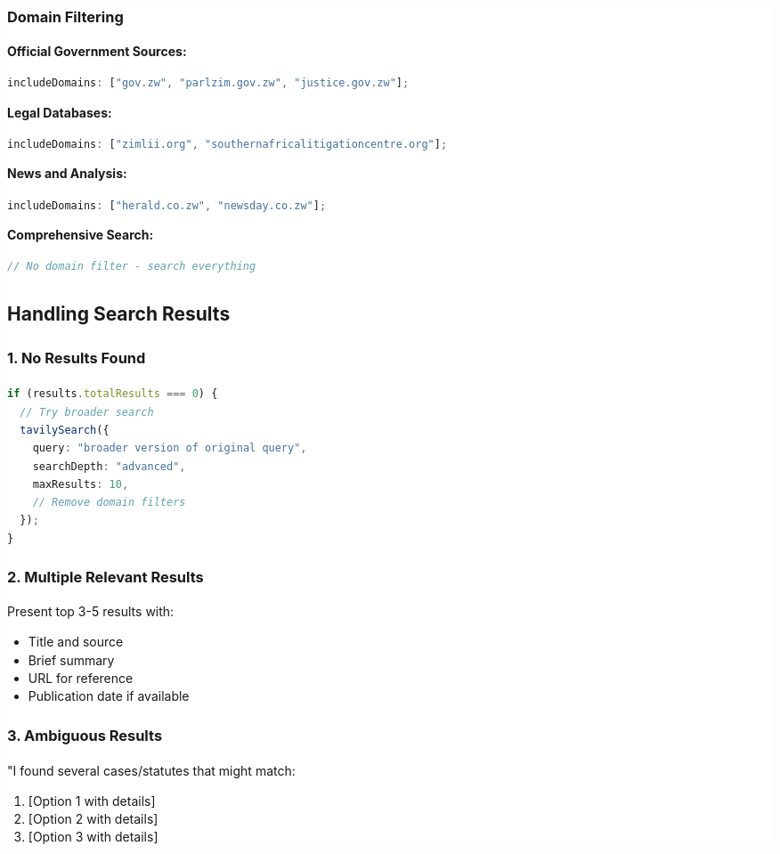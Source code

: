 ### Domain Filtering

**Official Government Sources:**

```typescript
includeDomains: ["gov.zw", "parlzim.gov.zw", "justice.gov.zw"];
```

**Legal Databases:**

```typescript
includeDomains: ["zimlii.org", "southernafricalitigationcentre.org"];
```

**News and Analysis:**

```typescript
includeDomains: ["herald.co.zw", "newsday.co.zw"];
```

**Comprehensive Search:**

```typescript
// No domain filter - search everything
```

## Handling Search Results

### 1. No Results Found

```typescript
if (results.totalResults === 0) {
  // Try broader search
  tavilySearch({
    query: "broader version of original query",
    searchDepth: "advanced",
    maxResults: 10,
    // Remove domain filters
  });
}
```

### 2. Multiple Relevant Results

Present top 3-5 results with:

- Title and source
- Brief summary
- URL for reference
- Publication date if available

### 3. Ambiguous Results

"I found several cases/statutes that might match:

1. [Option 1 with details]
2. [Option 2 with details]
3. [Option 3 with details]

